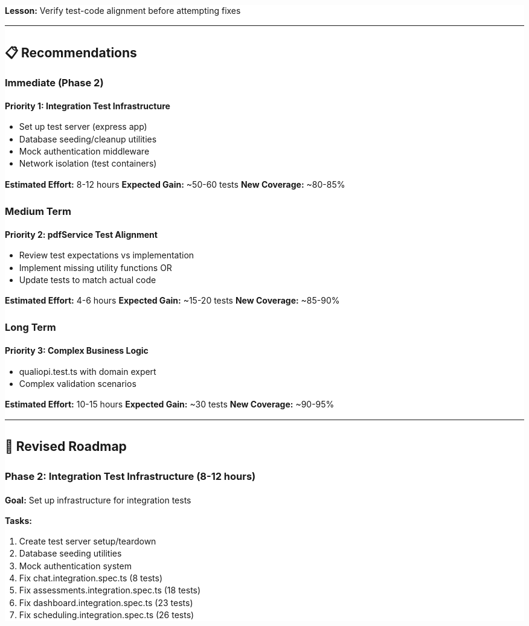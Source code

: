 **Lesson:** Verify test-code alignment before attempting fixes

---

## 📋 Recommendations

### Immediate (Phase 2)
**Priority 1: Integration Test Infrastructure**
- Set up test server (express app)
- Database seeding/cleanup utilities
- Mock authentication middleware
- Network isolation (test containers)

**Estimated Effort:** 8-12 hours
**Expected Gain:** ~50-60 tests
**New Coverage:** ~80-85%

### Medium Term
**Priority 2: pdfService Test Alignment**
- Review test expectations vs implementation
- Implement missing utility functions OR
- Update tests to match actual code

**Estimated Effort:** 4-6 hours
**Expected Gain:** ~15-20 tests
**New Coverage:** ~85-90%

### Long Term
**Priority 3: Complex Business Logic**
- qualiopi.test.ts with domain expert
- Complex validation scenarios

**Estimated Effort:** 10-15 hours
**Expected Gain:** ~30 tests
**New Coverage:** ~90-95%

---

## 🎯 Revised Roadmap

### Phase 2: Integration Test Infrastructure (8-12 hours)
**Goal:** Set up infrastructure for integration tests

**Tasks:**
1. Create test server setup/teardown
2. Database seeding utilities
3. Mock authentication system
4. Fix chat.integration.spec.ts (8 tests)
5. Fix assessments.integration.spec.ts (18 tests)
6. Fix dashboard.integration.spec.ts (23 tests)
7. Fix scheduling.integration.spec.ts (26 tests)
